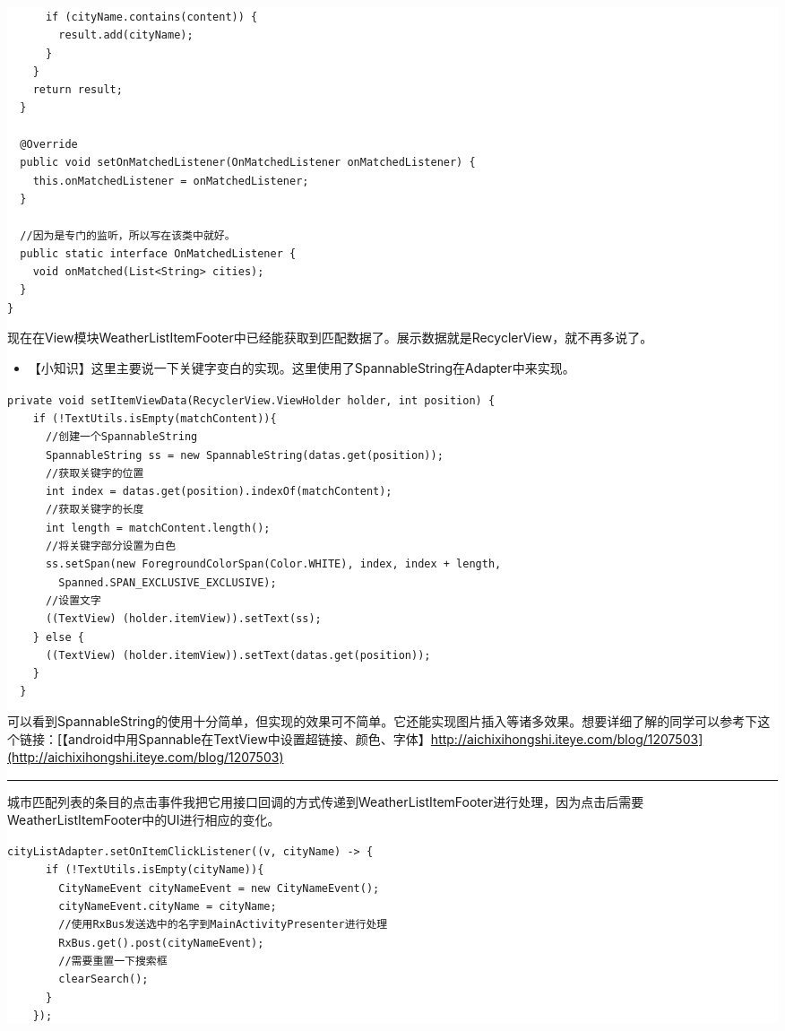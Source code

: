 ```
      if (cityName.contains(content)) {
        result.add(cityName);
      }
    }
    return result;
  }

  @Override
  public void setOnMatchedListener(OnMatchedListener onMatchedListener) {
    this.onMatchedListener = onMatchedListener;
  }

  //因为是专门的监听，所以写在该类中就好。
  public static interface OnMatchedListener {
    void onMatched(List<String> cities);
  }
}
```

现在在View模块WeatherListItemFooter中已经能获取到匹配数据了。展示数据就是RecyclerView，就不再多说了。
- 【小知识】这里主要说一下关键字变白的实现。这里使用了SpannableString在Adapter中来实现。
```
private void setItemViewData(RecyclerView.ViewHolder holder, int position) {
    if (!TextUtils.isEmpty(matchContent)){
      //创建一个SpannableString
      SpannableString ss = new SpannableString(datas.get(position));
      //获取关键字的位置
      int index = datas.get(position).indexOf(matchContent);
      //获取关键字的长度
      int length = matchContent.length();
      //将关键字部分设置为白色
      ss.setSpan(new ForegroundColorSpan(Color.WHITE), index, index + length,
        Spanned.SPAN_EXCLUSIVE_EXCLUSIVE);
      //设置文字
      ((TextView) (holder.itemView)).setText(ss);
    } else {
      ((TextView) (holder.itemView)).setText(datas.get(position));
    }
  }
```

可以看到SpannableString的使用十分简单，但实现的效果可不简单。它还能实现图片插入等诸多效果。想要详细了解的同学可以参考下这个链接：[【android中用Spannable在TextView中设置超链接、颜色、字体】http://aichixihongshi.iteye.com/blog/1207503](http://aichixihongshi.iteye.com/blog/1207503)

---
城市匹配列表的条目的点击事件我把它用接口回调的方式传递到WeatherListItemFooter进行处理，因为点击后需要WeatherListItemFooter中的UI进行相应的变化。
```
cityListAdapter.setOnItemClickListener((v, cityName) -> {
      if (!TextUtils.isEmpty(cityName)){
        CityNameEvent cityNameEvent = new CityNameEvent();
        cityNameEvent.cityName = cityName;
        //使用RxBus发送选中的名字到MainActivityPresenter进行处理
        RxBus.get().post(cityNameEvent);  
        //需要重置一下搜索框
        clearSearch(); 
      }
    });
```
